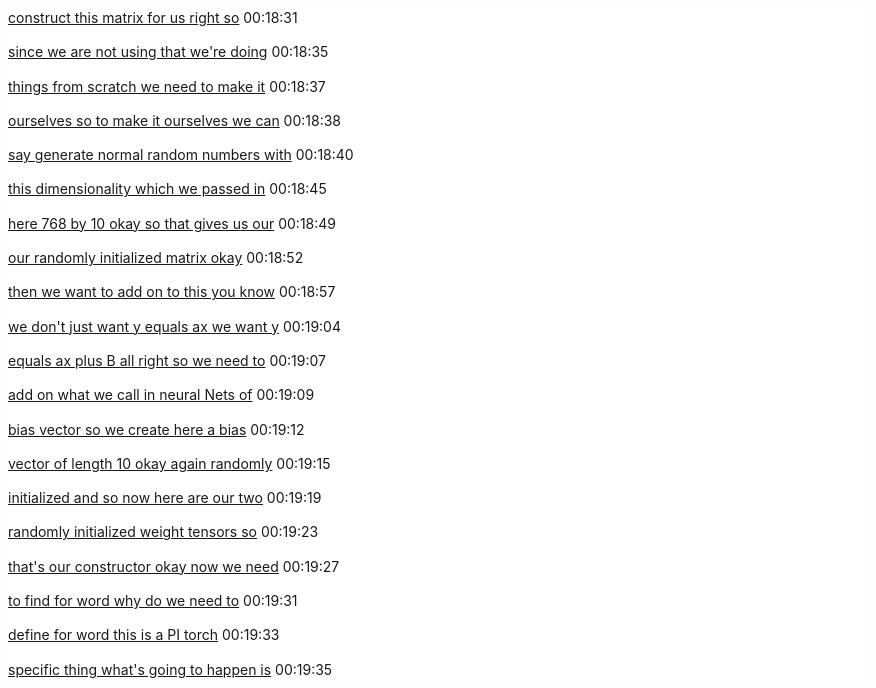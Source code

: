 [construct this matrix for us right so](https://www.youtube.com/watch?v=PGC0UxakTvM#t=00h18m31s)
00:18:31

[since we are not using that we're doing](https://www.youtube.com/watch?v=PGC0UxakTvM#t=00h18m35s)
00:18:35

[things from scratch we need to make it](https://www.youtube.com/watch?v=PGC0UxakTvM#t=00h18m37s)
00:18:37

[ourselves so to make it ourselves we can](https://www.youtube.com/watch?v=PGC0UxakTvM#t=00h18m38s)
00:18:38

[say generate normal random numbers with](https://www.youtube.com/watch?v=PGC0UxakTvM#t=00h18m40s)
00:18:40

[this dimensionality which we passed in](https://www.youtube.com/watch?v=PGC0UxakTvM#t=00h18m45s)
00:18:45

[here 768 by 10 okay so that gives us our](https://www.youtube.com/watch?v=PGC0UxakTvM#t=00h18m49s)
00:18:49

[our randomly initialized matrix okay](https://www.youtube.com/watch?v=PGC0UxakTvM#t=00h18m52s)
00:18:52

[then we want to add on to this you know](https://www.youtube.com/watch?v=PGC0UxakTvM#t=00h18m57s)
00:18:57

[we don't just want y equals ax we want y](https://www.youtube.com/watch?v=PGC0UxakTvM#t=00h19m04s)
00:19:04

[equals ax plus B all right so we need to](https://www.youtube.com/watch?v=PGC0UxakTvM#t=00h19m07s)
00:19:07

[add on what we call in neural Nets of](https://www.youtube.com/watch?v=PGC0UxakTvM#t=00h19m09s)
00:19:09

[bias vector so we create here a bias](https://www.youtube.com/watch?v=PGC0UxakTvM#t=00h19m12s)
00:19:12

[vector of length 10 okay again randomly](https://www.youtube.com/watch?v=PGC0UxakTvM#t=00h19m15s)
00:19:15

[initialized and so now here are our two](https://www.youtube.com/watch?v=PGC0UxakTvM#t=00h19m19s)
00:19:19

[randomly initialized weight tensors so](https://www.youtube.com/watch?v=PGC0UxakTvM#t=00h19m23s)
00:19:23

[that's our constructor okay now we need](https://www.youtube.com/watch?v=PGC0UxakTvM#t=00h19m27s)
00:19:27

[to find for word why do we need to](https://www.youtube.com/watch?v=PGC0UxakTvM#t=00h19m31s)
00:19:31

[define for word this is a PI torch](https://www.youtube.com/watch?v=PGC0UxakTvM#t=00h19m33s)
00:19:33

[specific thing what's going to happen is](https://www.youtube.com/watch?v=PGC0UxakTvM#t=00h19m35s)
00:19:35
